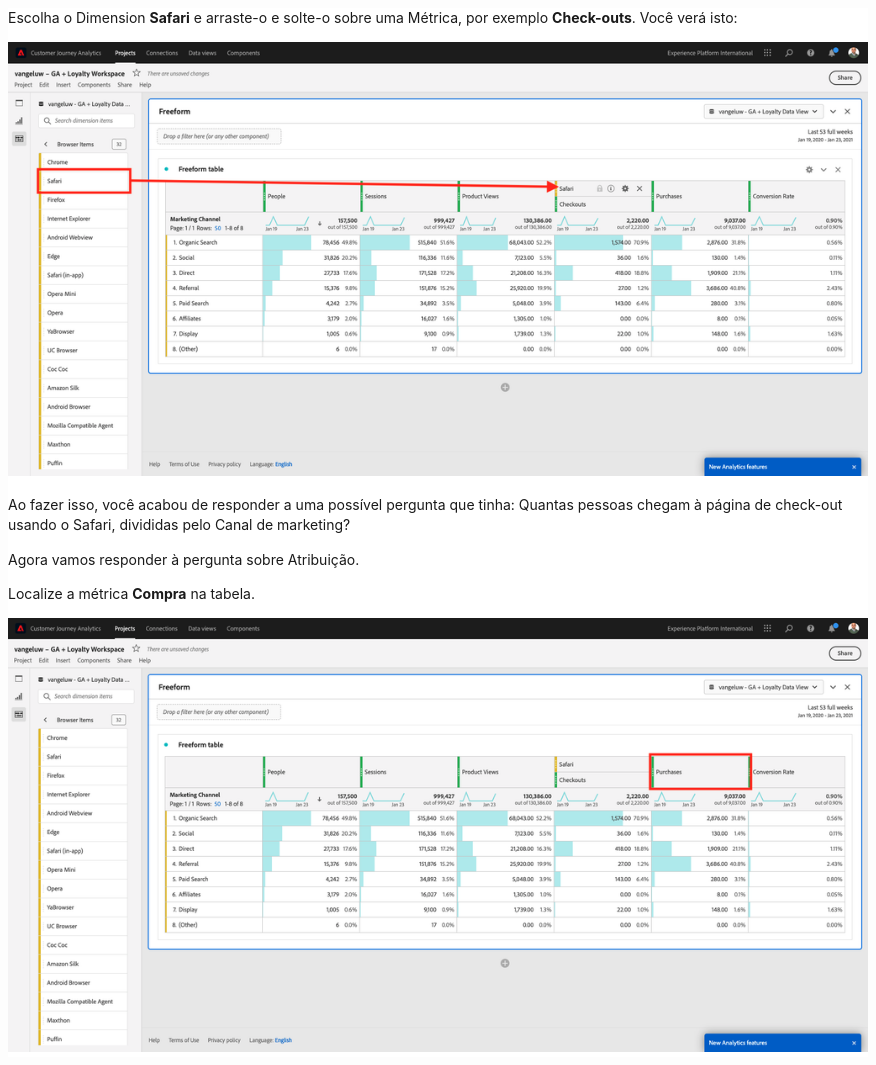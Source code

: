 Escolha o Dimension **Safari** e arraste-o e solte-o sobre uma Métrica, por exemplo **Check-outs**. Você verá isto:

![demonstração](./images/new3.png)

Ao fazer isso, você acabou de responder a uma possível pergunta que tinha: Quantas pessoas chegam à página de check-out usando o Safari, divididas pelo Canal de marketing?

Agora vamos responder à pergunta sobre Atribuição.

Localize a métrica **Compra** na tabela.

![demonstração](./images/pro20.png)
